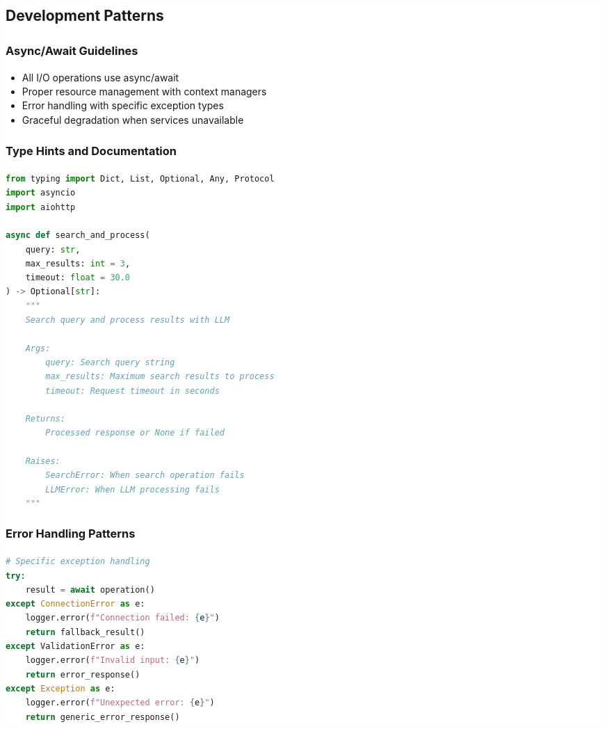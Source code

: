 ## Development Patterns

### Async/Await Guidelines
- All I/O operations use async/await
- Proper resource management with context managers
- Error handling with specific exception types
- Graceful degradation when services unavailable

### Type Hints and Documentation
```python
from typing import Dict, List, Optional, Any, Protocol
import asyncio
import aiohttp

async def search_and_process(
    query: str,
    max_results: int = 3,
    timeout: float = 30.0
) -> Optional[str]:
    """
    Search query and process results with LLM
    
    Args:
        query: Search query string
        max_results: Maximum search results to process
        timeout: Request timeout in seconds
        
    Returns:
        Processed response or None if failed
        
    Raises:
        SearchError: When search operation fails
        LLMError: When LLM processing fails
    """
```

### Error Handling Patterns
```python
# Specific exception handling
try:
    result = await operation()
except ConnectionError as e:
    logger.error(f"Connection failed: {e}")
    return fallback_result()
except ValidationError as e:
    logger.error(f"Invalid input: {e}")
    return error_response()
except Exception as e:
    logger.error(f"Unexpected error: {e}")
    return generic_error_response()
```
